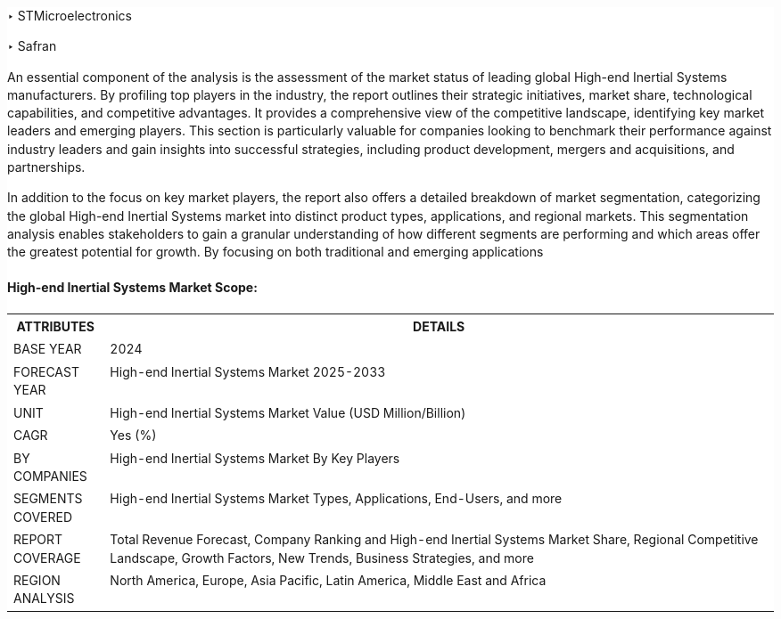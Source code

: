 ‣ STMicroelectronics

‣ Safran

An essential component of the analysis is the assessment of the market status of leading global High-end Inertial Systems manufacturers. By profiling top players in the industry, the report outlines their strategic initiatives, market share, technological capabilities, and competitive advantages. It provides a comprehensive view of the competitive landscape, identifying key market leaders and emerging players. This section is particularly valuable for companies looking to benchmark their performance against industry leaders and gain insights into successful strategies, including product development, mergers and acquisitions, and partnerships.

In addition to the focus on key market players, the report also offers a detailed breakdown of market segmentation, categorizing the global High-end Inertial Systems market into distinct product types, applications, and regional markets. This segmentation analysis enables stakeholders to gain a granular understanding of how different segments are performing and which areas offer the greatest potential for growth. By focusing on both traditional and emerging applications

<h4>High-end Inertial Systems Market Scope:</h4>
<table>
<tr>
<th>ATTRIBUTES</th>
<th>DETAILS</th>
</tr>
<tr>
<td>BASE YEAR</td>
<td>2024</td>
</tr>
<tr>
<td>FORECAST YEAR</td>
<td>High-end Inertial Systems Market 2025-2033</td>
</tr>
<tr>
<td>UNIT</td>
<td>High-end Inertial Systems Market Value (USD Million/Billion)</td>
<tr>
<td>CAGR</td>
<td>Yes (%)</td>
</tr>
</tr>
<tr>
<td>BY COMPANIES</td>
<td>High-end Inertial Systems Market By Key Players</td>
</tr>
<tr>
<td>SEGMENTS COVERED</td>
<td>High-end Inertial Systems Market Types, Applications, End-Users, and more</td>
</tr>
<tr>
<td>REPORT COVERAGE</td>
<td>Total Revenue Forecast, Company Ranking and High-end Inertial Systems Market Share, Regional Competitive Landscape, Growth Factors, New Trends, Business Strategies, and more</td>
</tr>
<tr>
<td>REGION ANALYSIS</td>
<td>North America, Europe, Asia Pacific, Latin America, Middle East and Africa</td>
</tr>
</table>
